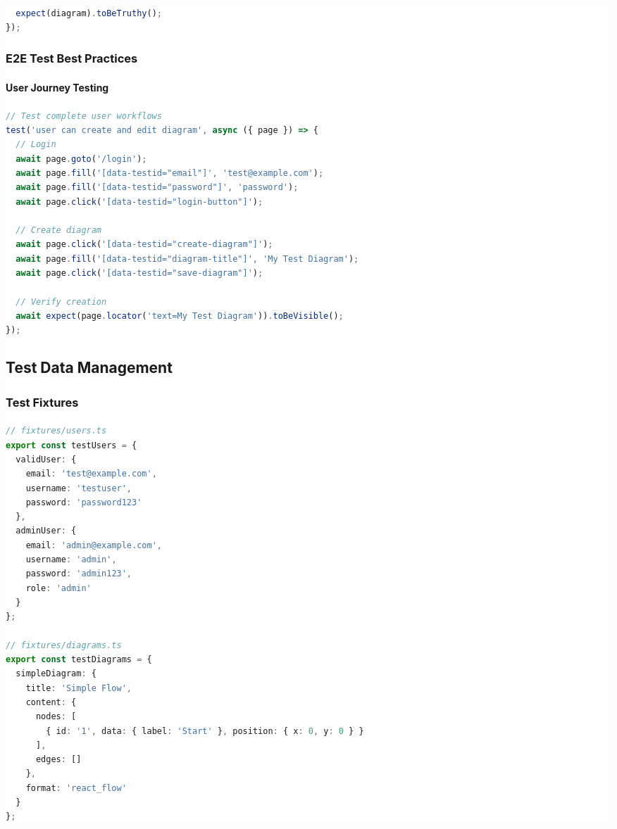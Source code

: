 ```typescript
  expect(diagram).toBeTruthy();
});
```

### E2E Test Best Practices

#### User Journey Testing
```typescript
// Test complete user workflows
test('user can create and edit diagram', async ({ page }) => {
  // Login
  await page.goto('/login');
  await page.fill('[data-testid="email"]', 'test@example.com');
  await page.fill('[data-testid="password"]', 'password');
  await page.click('[data-testid="login-button"]');
  
  // Create diagram
  await page.click('[data-testid="create-diagram"]');
  await page.fill('[data-testid="diagram-title"]', 'My Test Diagram');
  await page.click('[data-testid="save-diagram"]');
  
  // Verify creation
  await expect(page.locator('text=My Test Diagram')).toBeVisible();
});
```

## Test Data Management

### Test Fixtures
```typescript
// fixtures/users.ts
export const testUsers = {
  validUser: {
    email: 'test@example.com',
    username: 'testuser',
    password: 'password123'
  },
  adminUser: {
    email: 'admin@example.com',
    username: 'admin',
    password: 'admin123',
    role: 'admin'
  }
};

// fixtures/diagrams.ts
export const testDiagrams = {
  simpleDiagram: {
    title: 'Simple Flow',
    content: {
      nodes: [
        { id: '1', data: { label: 'Start' }, position: { x: 0, y: 0 } }
      ],
      edges: []
    },
    format: 'react_flow'
  }
};
```

